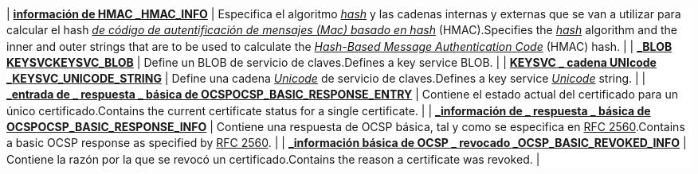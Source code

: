 | [<span data-ttu-id="8eff3-300">**información de HMAC \_**</span><span class="sxs-lookup"><span data-stu-id="8eff3-300">**HMAC\_INFO**</span></span>](/windows/desktop/api/Wincrypt/ns-wincrypt-hmac_info)                                                              | <span data-ttu-id="8eff3-301">Especifica el algoritmo [*hash*](../secgloss/h-gly.md) y las cadenas internas y externas que se van a utilizar para calcular el hash [*de código de autentificación de mensajes (Mac) basado en hash*](../secgloss/h-gly.md) (HMAC).</span><span class="sxs-lookup"><span data-stu-id="8eff3-301">Specifies the [*hash*](../secgloss/h-gly.md) algorithm and the inner and outer strings that are to be used to calculate the [*Hash-Based Message Authentication Code*](../secgloss/h-gly.md) (HMAC) hash.</span></span>                                                                                                                         |
| [<span data-ttu-id="8eff3-302">**\_BLOB KEYSVC**</span><span class="sxs-lookup"><span data-stu-id="8eff3-302">**KEYSVC\_BLOB**</span></span>](keysvc-blob.md)                                                          | <span data-ttu-id="8eff3-303">Define un BLOB de servicio de claves.</span><span class="sxs-lookup"><span data-stu-id="8eff3-303">Defines a key service BLOB.</span></span>                                                                                                                                                                                                                                                                                                                                                                                                                                           |
| [<span data-ttu-id="8eff3-304">**KEYSVC \_ cadena UNIcode \_**</span><span class="sxs-lookup"><span data-stu-id="8eff3-304">**KEYSVC\_UNICODE\_STRING**</span></span>](keysvc-unicode-string.md)                                     | <span data-ttu-id="8eff3-305">Define una cadena [*Unicode*](../secgloss/u-gly.md) de servicio de claves.</span><span class="sxs-lookup"><span data-stu-id="8eff3-305">Defines a key service [*Unicode*](../secgloss/u-gly.md) string.</span></span>                                                                                                                                                                                                                                                                                                                                                                 |
| [<span data-ttu-id="8eff3-306">**\_entrada de \_ respuesta \_ básica de OCSP**</span><span class="sxs-lookup"><span data-stu-id="8eff3-306">**OCSP\_BASIC\_RESPONSE\_ENTRY**</span></span>](/windows/desktop/api/Wincrypt/ns-wincrypt-ocsp_basic_response_entry)                            | <span data-ttu-id="8eff3-307">Contiene el estado actual del certificado para un único certificado.</span><span class="sxs-lookup"><span data-stu-id="8eff3-307">Contains the current certificate status for a single certificate.</span></span>                                                                                                                                                                                                                                                                                                                                                                                                     |
| [<span data-ttu-id="8eff3-308">**\_información de \_ respuesta \_ básica de OCSP**</span><span class="sxs-lookup"><span data-stu-id="8eff3-308">**OCSP\_BASIC\_RESPONSE\_INFO**</span></span>](/windows/desktop/api/Wincrypt/ns-wincrypt-ocsp_basic_response_info)                              | <span data-ttu-id="8eff3-309">Contiene una respuesta de OCSP básica, tal y como se especifica en [RFC 2560](https://www.ietf.org/rfc/rfc2560.txt).</span><span class="sxs-lookup"><span data-stu-id="8eff3-309">Contains a basic OCSP response as specified by [RFC 2560](https://www.ietf.org/rfc/rfc2560.txt).</span></span>                                                                                                                                                                                                                                                                                                                                                            |
| [<span data-ttu-id="8eff3-310">**\_información básica de OCSP \_ revocado \_**</span><span class="sxs-lookup"><span data-stu-id="8eff3-310">**OCSP\_BASIC\_REVOKED\_INFO**</span></span>](/windows/desktop/api/Wincrypt/ns-wincrypt-ocsp_basic_revoked_info)                                | <span data-ttu-id="8eff3-311">Contiene la razón por la que se revocó un certificado.</span><span class="sxs-lookup"><span data-stu-id="8eff3-311">Contains the reason a certificate was revoked.</span></span>                                                                                                                                                                                                                                                                                                                                                                                                                        |